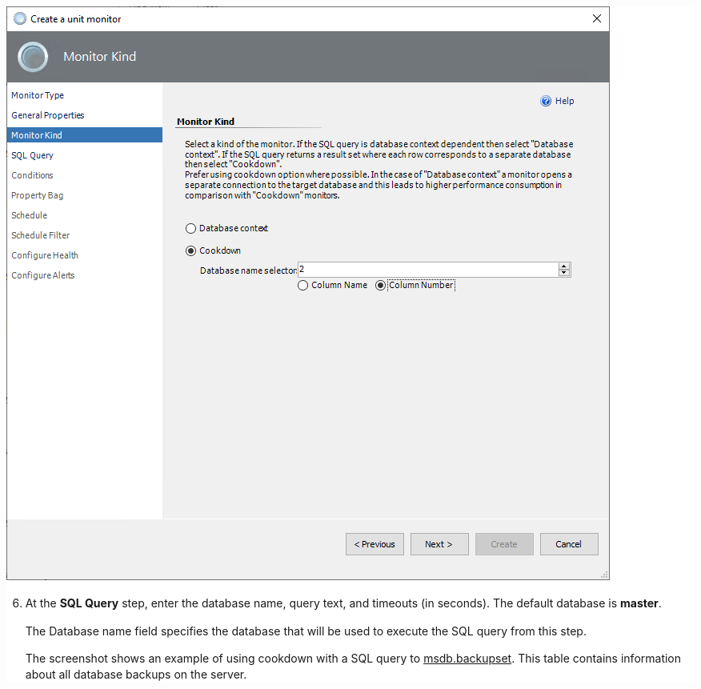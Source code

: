    ![Screenshot of selecting a cookdown database monitor type.](./media/sql-server-custom-monitoring-management-pack/sql-custom-database-monitor-cookdown.png)

6. At the **SQL Query** step, enter the database name, query text, and timeouts (in seconds). The default database is **master**.

    The Database name field specifies the database that will be used to execute the SQL query from this step.

    The screenshot shows an example of using cookdown with a SQL query to [msdb.backupset](/sql/relational-databases/system-tables/backupset-transact-sql). This table contains information about all database backups on the server.
